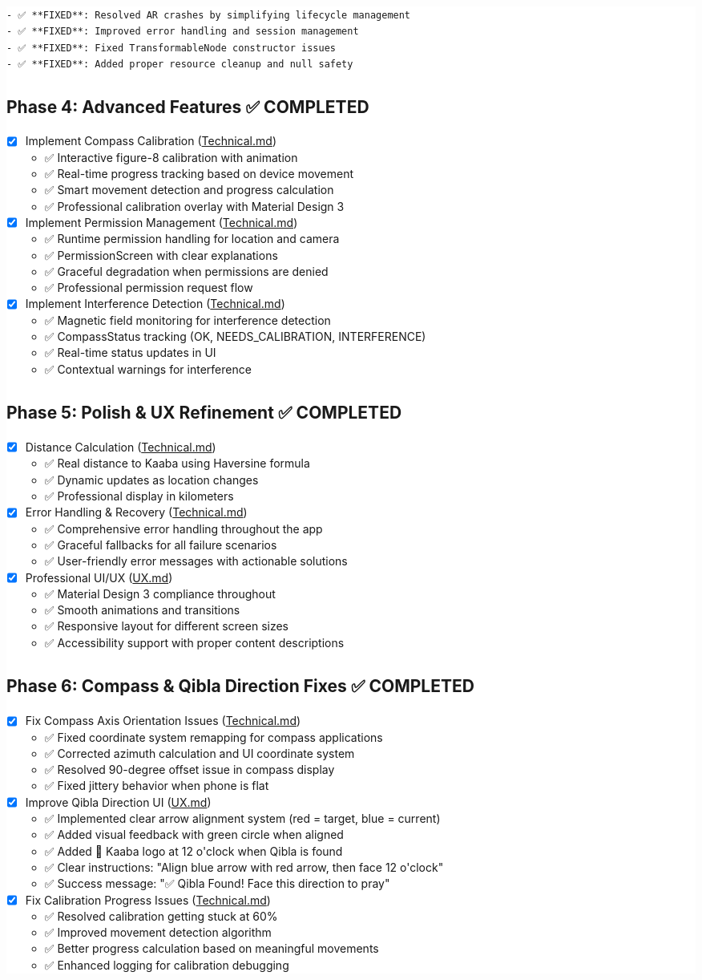     - ✅ **FIXED**: Resolved AR crashes by simplifying lifecycle management
    - ✅ **FIXED**: Improved error handling and session management
    - ✅ **FIXED**: Fixed TransformableNode constructor issues
    - ✅ **FIXED**: Added proper resource cleanup and null safety

## Phase 4: Advanced Features ✅ COMPLETED

*   [x] Implement Compass Calibration ([Technical.md](../technical/Technical.md))
    - ✅ Interactive figure-8 calibration with animation
    - ✅ Real-time progress tracking based on device movement
    - ✅ Smart movement detection and progress calculation
    - ✅ Professional calibration overlay with Material Design 3
*   [x] Implement Permission Management ([Technical.md](../technical/Technical.md))
    - ✅ Runtime permission handling for location and camera
    - ✅ PermissionScreen with clear explanations
    - ✅ Graceful degradation when permissions are denied
    - ✅ Professional permission request flow
*   [x] Implement Interference Detection ([Technical.md](../technical/Technical.md))
    - ✅ Magnetic field monitoring for interference detection
    - ✅ CompassStatus tracking (OK, NEEDS_CALIBRATION, INTERFERENCE)
    - ✅ Real-time status updates in UI
    - ✅ Contextual warnings for interference

## Phase 5: Polish & UX Refinement ✅ COMPLETED

*   [x] Distance Calculation ([Technical.md](../technical/Technical.md))
    - ✅ Real distance to Kaaba using Haversine formula
    - ✅ Dynamic updates as location changes
    - ✅ Professional display in kilometers
*   [x] Error Handling & Recovery ([Technical.md](../technical/Technical.md))
    - ✅ Comprehensive error handling throughout the app
    - ✅ Graceful fallbacks for all failure scenarios
    - ✅ User-friendly error messages with actionable solutions
*   [x] Professional UI/UX ([UX.md](../technical/UX.md))
    - ✅ Material Design 3 compliance throughout
    - ✅ Smooth animations and transitions
    - ✅ Responsive layout for different screen sizes
    - ✅ Accessibility support with proper content descriptions

## Phase 6: Compass & Qibla Direction Fixes ✅ COMPLETED

*   [x] Fix Compass Axis Orientation Issues ([Technical.md](../technical/Technical.md))
    - ✅ Fixed coordinate system remapping for compass applications
    - ✅ Corrected azimuth calculation and UI coordinate system
    - ✅ Resolved 90-degree offset issue in compass display
    - ✅ Fixed jittery behavior when phone is flat
*   [x] Improve Qibla Direction UI ([UX.md](../technical/UX.md))
    - ✅ Implemented clear arrow alignment system (red = target, blue = current)
    - ✅ Added visual feedback with green circle when aligned
    - ✅ Added 🕋 Kaaba logo at 12 o'clock when Qibla is found
    - ✅ Clear instructions: "Align blue arrow with red arrow, then face 12 o'clock"
    - ✅ Success message: "✅ Qibla Found! Face this direction to pray"
*   [x] Fix Calibration Progress Issues ([Technical.md](../technical/Technical.md))
    - ✅ Resolved calibration getting stuck at 60%
    - ✅ Improved movement detection algorithm
    - ✅ Better progress calculation based on meaningful movements
    - ✅ Enhanced logging for calibration debugging
